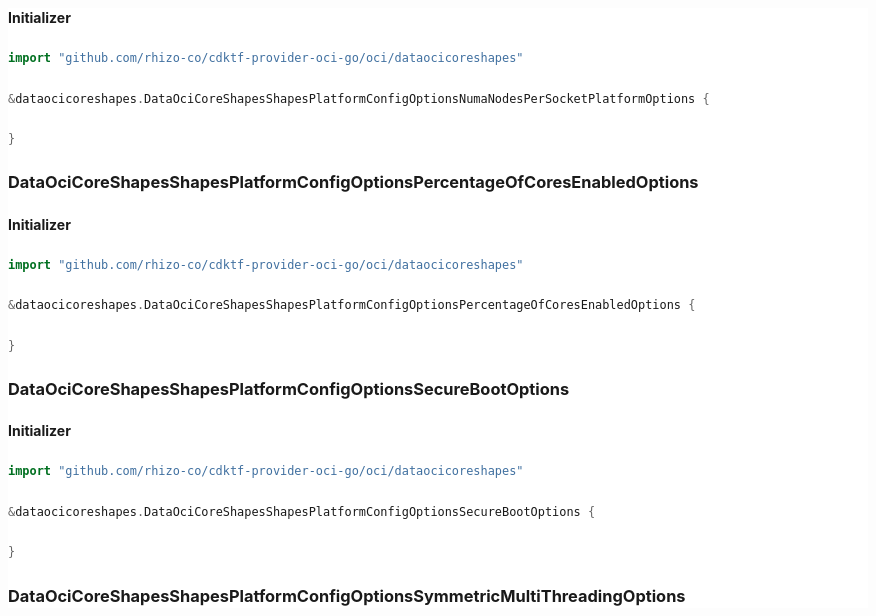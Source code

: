 #### Initializer <a name="Initializer" id="rhizo-co-terraform-provider-oci.dataOciCoreShapes.DataOciCoreShapesShapesPlatformConfigOptionsNumaNodesPerSocketPlatformOptions.Initializer"></a>

```go
import "github.com/rhizo-co/cdktf-provider-oci-go/oci/dataocicoreshapes"

&dataocicoreshapes.DataOciCoreShapesShapesPlatformConfigOptionsNumaNodesPerSocketPlatformOptions {

}
```


### DataOciCoreShapesShapesPlatformConfigOptionsPercentageOfCoresEnabledOptions <a name="DataOciCoreShapesShapesPlatformConfigOptionsPercentageOfCoresEnabledOptions" id="rhizo-co-terraform-provider-oci.dataOciCoreShapes.DataOciCoreShapesShapesPlatformConfigOptionsPercentageOfCoresEnabledOptions"></a>

#### Initializer <a name="Initializer" id="rhizo-co-terraform-provider-oci.dataOciCoreShapes.DataOciCoreShapesShapesPlatformConfigOptionsPercentageOfCoresEnabledOptions.Initializer"></a>

```go
import "github.com/rhizo-co/cdktf-provider-oci-go/oci/dataocicoreshapes"

&dataocicoreshapes.DataOciCoreShapesShapesPlatformConfigOptionsPercentageOfCoresEnabledOptions {

}
```


### DataOciCoreShapesShapesPlatformConfigOptionsSecureBootOptions <a name="DataOciCoreShapesShapesPlatformConfigOptionsSecureBootOptions" id="rhizo-co-terraform-provider-oci.dataOciCoreShapes.DataOciCoreShapesShapesPlatformConfigOptionsSecureBootOptions"></a>

#### Initializer <a name="Initializer" id="rhizo-co-terraform-provider-oci.dataOciCoreShapes.DataOciCoreShapesShapesPlatformConfigOptionsSecureBootOptions.Initializer"></a>

```go
import "github.com/rhizo-co/cdktf-provider-oci-go/oci/dataocicoreshapes"

&dataocicoreshapes.DataOciCoreShapesShapesPlatformConfigOptionsSecureBootOptions {

}
```


### DataOciCoreShapesShapesPlatformConfigOptionsSymmetricMultiThreadingOptions <a name="DataOciCoreShapesShapesPlatformConfigOptionsSymmetricMultiThreadingOptions" id="rhizo-co-terraform-provider-oci.dataOciCoreShapes.DataOciCoreShapesShapesPlatformConfigOptionsSymmetricMultiThreadingOptions"></a>
